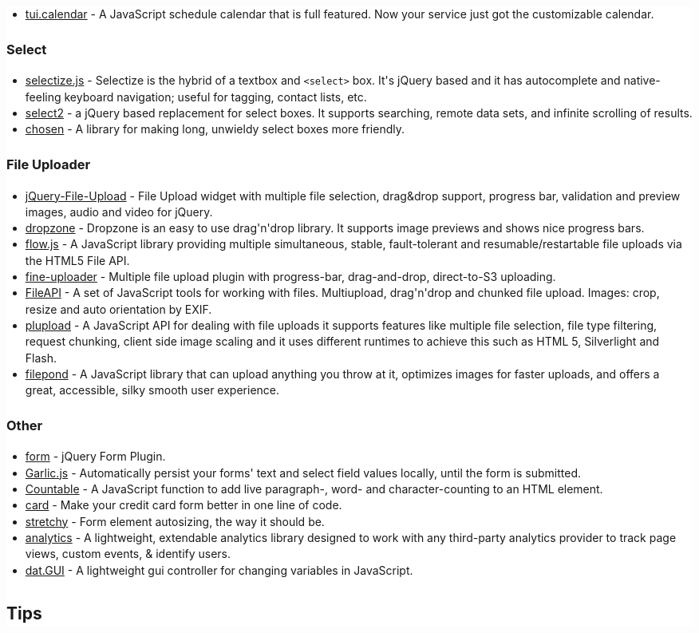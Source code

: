 * [tui.calendar](https://github.com/nhn/tui.calendar) - A JavaScript schedule calendar that is full featured. Now your service just got the customizable calendar.

### Select

* [selectize.js](https://github.com/selectize/selectize.js) - Selectize is the hybrid of a textbox and `<select>` box. It's jQuery based and it has autocomplete and native-feeling keyboard navigation; useful for tagging, contact lists, etc.
* [select2](https://github.com/select2/select2) - a jQuery based replacement for select boxes. It supports searching, remote data sets, and infinite scrolling of results.
* [chosen](https://github.com/harvesthq/chosen) - A library for making long, unwieldy select boxes more friendly.

### File Uploader

* [jQuery-File-Upload](https://github.com/blueimp/jQuery-File-Upload) - File Upload widget with multiple file selection, drag&amp;drop support, progress bar, validation and preview images, audio and video for jQuery.
* [dropzone](https://github.com/enyo/dropzone) - Dropzone is an easy to use drag'n'drop library. It supports image previews and shows nice progress bars.
* [flow.js](https://github.com/flowjs/flow.js) - A JavaScript library providing multiple simultaneous, stable, fault-tolerant and resumable/restartable file uploads via the HTML5 File API.
* [fine-uploader](https://github.com/FineUploader/fine-uploader) - Multiple file upload plugin with progress-bar, drag-and-drop, direct-to-S3 uploading.
* [FileAPI](https://github.com/mailru/FileAPI) - A set of JavaScript tools for working with files. Multiupload, drag'n'drop and chunked file upload. Images: crop, resize and auto orientation by EXIF.
* [plupload](https://github.com/moxiecode/plupload) - A JavaScript API for dealing with file uploads it supports features like multiple file selection, file type filtering, request chunking, client side image scaling and it uses different runtimes to achieve this such as HTML 5, Silverlight and Flash.
* [filepond](https://github.com/pqina/filepond) - A JavaScript library that can upload anything you throw at it, optimizes images for faster uploads, and offers a great, accessible, silky smooth user experience.

### Other

* [form](https://github.com/jquery-form/form) - jQuery Form Plugin.
* [Garlic.js](https://github.com/guillaumepotier/Garlic.js) - Automatically persist your forms' text and select field values locally, until the form is submitted.
* [Countable](https://github.com/RadLikeWhoa/Countable) - A JavaScript function to add live paragraph-, word- and character-counting to an HTML element.
* [card](https://github.com/jessepollak/card) - Make your credit card form better in one line of code.
* [stretchy](https://github.com/LeaVerou/stretchy) - Form element autosizing, the way it should be.
* [analytics](https://github.com/davidwells/analytics) - A lightweight, extendable analytics library designed to work with any third-party analytics provider to track page views, custom events, & identify users.
* [dat.GUI](https://github.com/dataarts/dat.gui) - A lightweight gui controller for changing variables in JavaScript.
## Tips

